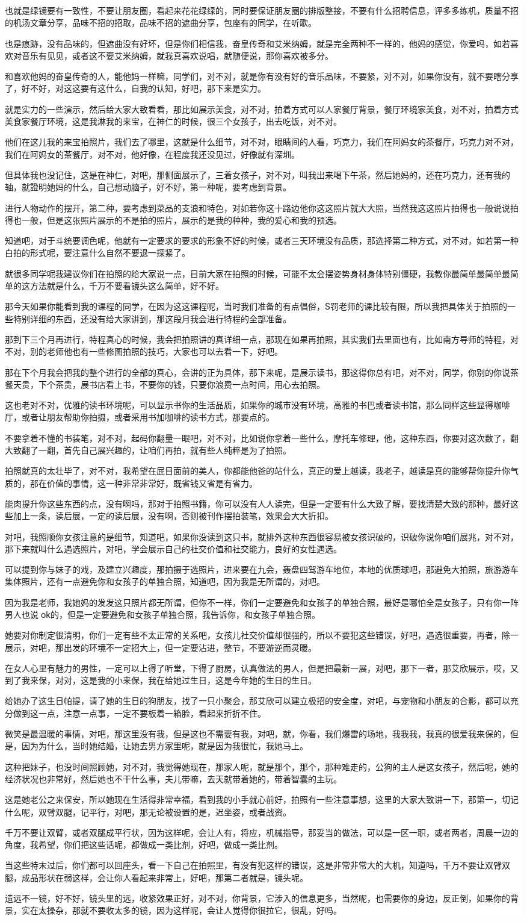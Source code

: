 也就是绿镜要有一致性，不要让朋友圈，看起来花花绿绿的，同时要保证朋友圈的排版整接，不要有什么招聘信息，评多多练机，质量不招的机汤文章分享，品味不招的招取，品味不招的遮曲分享，包座有的同学，在听歌。

也是痕跡，没有品味的，但遮曲没有好坏，但是你们相信我，奋皇传奇和艾米纳姆，就是完全两种不一样的，他妈的感觉，你爱吗，如若喜欢对音乐有见见，或者这不要艾米纳姆，就我真喜欢说唱，就随便说，那你喜欢被多分。

和喜欢他妈的奋皇传奇的人，能他妈一样嘛，同学们，对不对，就是你有没有好的音乐品味，不要紧，对不对，如果你没有，就不要瞎分享了，好不好，对这这要有这什么，自我的认知，好吧，那下来是实力。

就是实力的一些演示，然后给大家大致看看，那比如展示美食，对不对，拍着方式可以人家餐厅背景，餐厅环境家美食，对不对，拍着方式美食家餐厅环境，这是我淋我的来宝，在神仁的时候，很三个女孩子，出去吃饭，对不对。

他们在这儿我的来宝拍照片，我们去了哪里，这就是什么细节，对不对，眼睛间的人看，巧克力，我们在阿妈女的茶餐厅，巧克力对不对，我们在阿妈女的茶餐厅，对不对，他好像，在程度我还没见过，好像就有深圳。

但具体我也没记住，这是在神仁，对吧，那侧面展示了，三着女孩子，对不对，叫我出来喝下午茶，然后她妈的，还在巧克力，还有我的轴，就證明她妈的什么，自己想动脑子，好不好，第一种呢，要考虑到背景。

进行人物动作的摆开，第二种，要考虑到菜品的支浪和特色，对如若你这十路边他你这这照片就大大照，当然我这这照片拍得也一般说说拍得也一般，但是这张照片展示的不是拍的照片，展示的是我的种种，我的爱心和我的预选。

知道吧，对于斗统要调色呢，他就有一定要求的要求的形象不好的时候，或者三天环境没有品质，那选择第二种方式，对不对，如若第一种白拍的形式呢，要注意什么自然不要退一探紧了。

就很多同学呢我建议你们在拍照的给大家说一点，目前大家在拍照的时候，可能不太会摆姿势身材身体特别僵硬，我教你最简单最简单最简单的这方法就是什么，千万不要看镜头这么简单，好不好。

那今天如果你能看到我的课程的同学，在因为这这课程呢，当时我们准备的有点倡俗，S罚老师的课比较有限，所以我把具体关于拍照的一些特别详细的东西，还没有给大家讲到，那这段月我会进行特程的全部准备。

那到下三个月再进行，特程真心的时候，我会把拍照讲的真详细一点，那现在如果再拍照，其实我们去里面也有，比如南方导师的特程，对不对，别的老师他也有一些修图拍照的技巧，大家也可以去看一下，好吧。

那在下个月我会把我的整个进行的全部的真心，会讲的正为具体，那下来呢，是展示读书，那这得你总有吧，对不对，同学，你别的你说茶餐天贵，下个茶贵，展书店看上书，不要你的钱，只要你浪费一点时间，用心去拍照。

这也老对不对，优雅的读书环境呢，可以显示书你的生活品质，如果你的城市没有环境，高雅的书巴或者读书馆，那么同样这些显得咖啡厅，或者让朋友帮助你拍摄，或者采用书加咖啡的读书方式，那要点的。

不要拿着不懂的书装笔，对不对，起码你翻量一眼吧，对不对，比如说你拿着一些什么，摩托车修理，他，这种东西，你要对这次数了，翻大致翻了一翻，首先自己展兴趣的，让咱们再拍，就有些人纯粹是为了拍照。

拍照就真的太壮毕了，对不对，我希望在屁目面前的美人，你都能他爸的站什么，真正的爱上越读，我老子，越读是真的能够帮你提升你气质的，那在价值的事情，这一种非常非常好，既省钱又省是有省力。

能肉提升你这些东西的点，没有啊吗，那对于拍照书籍，你可以没有人人读完，但是一定要有什么大致了解，要找清楚大致的那种，最好这些加上一条，读后展，一定的读后展，没有啊，否则被刊作摆拍装笔，效果会大大折扣。

对吧，我照顺你女孩注意的是细节，知道吧，如果你没读到这只书，就排外这种东西很容易被女孩识破的，识破你说你咱们展兆，对不对，那下来就叫什么遇选照片，对吧，学会展示自己的社交价值和社交能力，良好的女性遇选。

可以提到你与妹子的戏，及建立兴趣度，那拍摄于选照片，进来要在九会，轰盘四驾游车地位，本地的优质球吧，那避免大拍照，旅游游车集体照片，还有一点避免你和女孩子的单独合照，知道吧，因为我是无所谓的，对吧。

因为我是老师，我她妈的发发这只照片都无所谓，但你不一样，你们一定要避免和女孩子的单独合照，最好是哪怕全是女孩子，只有你一阵男人也说 ok的，但是一定要避免和女孩子单独合照，我告诉你，和女孩子单独合照。

她要对你制定很清明，你们一定有些不太正常的关系吧，女孩儿社交价值却很强的，所以不要犯这些错误，好吧，遇选很重要，再者，除一展示，对吧，那出发的环境不一定招大上，但一定要沾进，整节，不要游逆而灵暖。

在女人心里有魅力的男性，一定可以上得了听堂，下得了厨房，认真做法的男人，但是把最新一展，对吧，那下一者，那艾欣展示，哎，又到了我来保，对对，这是我的小来保，我在给她过生日，这是今年她的生日的生日。

给她办了这生日帕提，请了她的生日的狗朋友，找了一只小聚会，那艾欣可以建立极招的安全度，对吧，与宠物和小朋友的合影，都可以充分做到这一点，注意一点事，一定不要板着一箱脸，看起来折折不住。

微笑是最温暖的事情，对吧，那这里没有我，但是这也不需要有我，对吧，就，你看，我们爆雷的场地，我我我，我真的很爱我来保的，但是，因为为什么，当时她结婚，让她去男方家里呢，就是因为我很忙，我她马上。

这种把妹子，也没时间照顾她，对不对，我觉得她现在，那家人呢，就是那个，那个，那种难走的，公狗的主人是这女孩子，然后呢，她的经济状况也非常好，然后她也不干什么事，夫儿带嘛，去天就带着她的，带着智囊的主玩。

这是她老公之来保安，所以她现在生活得非常幸福，看到我的小手就心前好，拍照有一些注意事想，这里的大家大致讲一下，那第一，切记什么呢，双臂双腿，记平行，对吧，那无论被设置的是，迟坐姿，或者战资。

千万不要让双臂，或者双腿成平行状，因为这样呢，会让人有，将应，机械指导，那妥当的做法，可以是一区一职，或者两者，周晨一边的角度，我希望，你们把这些话呢，都做成一类比剂，好吧，做成一类比剂。

当这些特末过后，你们都可以回座头，看一下自己在拍照里，有没有犯这样的错误，这是非常非常大的大机，知道吗，千万不要让双臂双腿，成品形状在弱这样，会让你人看起来非常上，好吧，那第二者就是，镜头呢。

遗远不一镜，好不好，镜头里的远，收紧效果正好，对不对，你背景，它涉入的信息更多，当然呢，也需要你的身边，反正倒，如果你的背景，实在太操杂，那就不要收太多的镜，因为这样呢，会让人觉得你很拉它，很乱，好吗。
